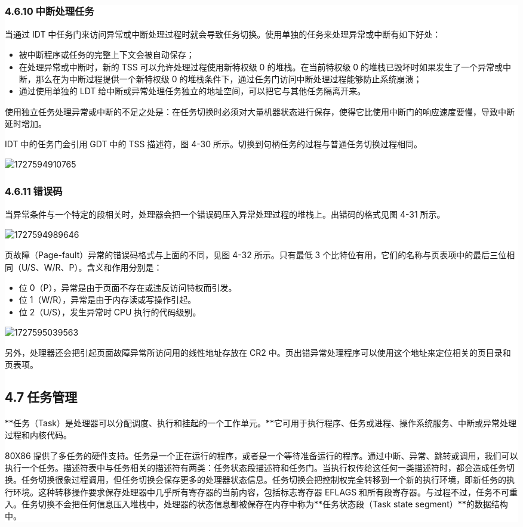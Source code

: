 





### 4.6.10 中断处理任务

当通过 IDT 中任务门来访问异常或中断处理过程时就会导致任务切换。使用单独的任务来处理异常或中断有如下好处：

- 被中断程序或任务的完整上下文会被自动保存；
- 在处理异常或中断时，新的 TSS 可以允许处理过程使用新特权级 0 的堆栈。在当前特权级 0 的堆栈已毁坏时如果发生了一个异常或中断，那么在为中断过程提供一个新特权级 0 的堆栈条件下，通过任务门访问中断处理过程能够防止系统崩溃；
- 通过使用单独的 LDT 给中断或异常处理任务独立的地址空间，可以把它与其他任务隔离开来。

使用独立任务处理异常或中断的不足之处是：在任务切换时必须对大量机器状态进行保存，使得它比使用中断门的响应速度要慢，导致中断延时增加。



IDT 中的任务门会引用 GDT 中的 TSS 描述符，图 4-30 所示。切换到句柄任务的过程与普通任务切换过程相同。

![1727594910765](assets/1727594910765.png)







### 4.6.11 错误码

当异常条件与一个特定的段相关时，处理器会把一个错误码压入异常处理过程的堆栈上。出错码的格式见图 4-31 所示。

![1727594989646](assets/1727594989646.png)





页故障（Page-fault）异常的错误码格式与上面的不同，见图 4-32 所示。只有最低 3 个比特位有用，它们的名称与页表项中的最后三位相同（U/S、W/R、P）。含义和作用分别是：

- 位 0（P），异常是由于页面不存在或违反访问特权而引发。
- 位 1（W/R），异常是由于内存读或写操作引起。
- 位 2（U/S），发生异常时 CPU 执行的代码级别。

![1727595039563](assets/1727595039563.png)

另外，处理器还会把引起页面故障异常所访问用的线性地址存放在 CR2 中。页出错异常处理程序可以使用这个地址来定位相关的页目录和页表项。













## 4.7 任务管理

**任务（Task）是处理器可以分配调度、执行和挂起的一个工作单元。**它可用于执行程序、任务或进程、操作系统服务、中断或异常处理过程和内核代码。

80X86 提供了多任务的硬件支持。任务是一个正在运行的程序，或者是一个等待准备运行的程序。通过中断、异常、跳转或调用，我们可以执行一个任务。描述符表中与任务相关的描述符有两类：任务状态段描述符和任务门。当执行权传给这任何一类描述符时，都会造成任务切换。任务切换很象过程调用，但任务切换会保存更多的处理器状态信息。任务切换会把控制权完全转移到一个新的执行环境，即新任务的执行环境。这种转移操作要求保存处理器中几乎所有寄存器的当前内容，包括标志寄存器 EFLAGS 和所有段寄存器。与过程不过，任务不可重入。任务切换不会把任何信息压入堆栈中，处理器的状态信息都被保存在内存中称为**任务状态段（Task state segment）**的数据结构中。
